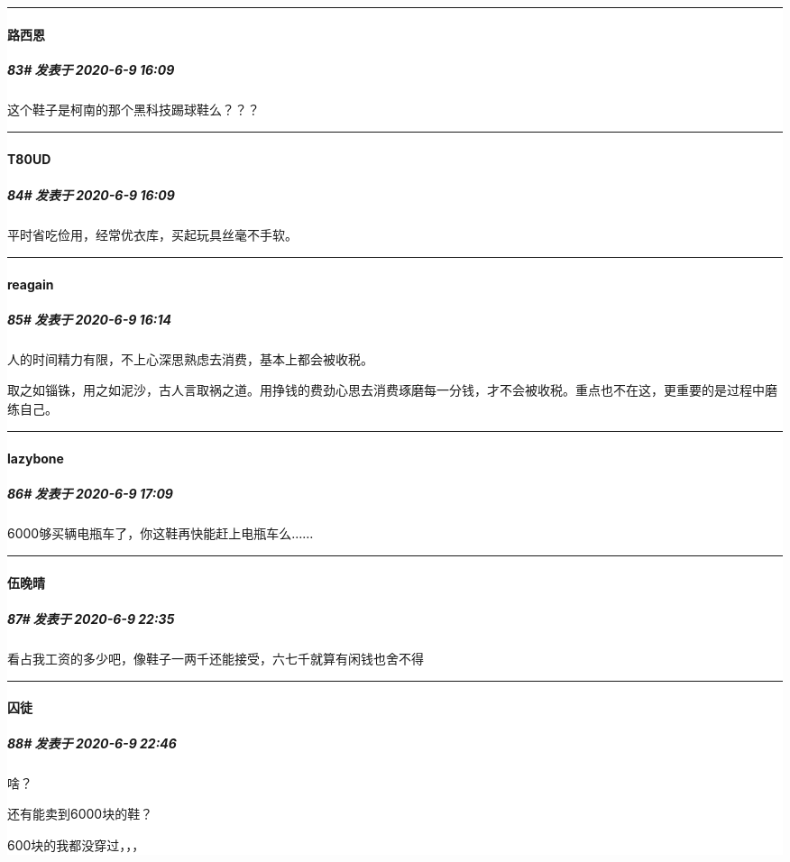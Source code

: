 -----

####  路西恩  
##### 83#       发表于 2020-6-9 16:09


这个鞋子是柯南的那个黑科技踢球鞋么？？？


-----

####  T80UD  
##### 84#       发表于 2020-6-9 16:09


平时省吃俭用，经常优衣库，买起玩具丝毫不手软。


-----

####  reagain  
##### 85#       发表于 2020-6-9 16:14


人的时间精力有限，不上心深思熟虑去消费，基本上都会被收税。

取之如锱铢，用之如泥沙，古人言取祸之道。用挣钱的费劲心思去消费琢磨每一分钱，才不会被收税。重点也不在这，更重要的是过程中磨练自己。


-----

####  lazybone  
##### 86#       发表于 2020-6-9 17:09


6000够买辆电瓶车了，你这鞋再快能赶上电瓶车么……


-----

####  伍晚晴  
##### 87#       发表于 2020-6-9 22:35


看占我工资的多少吧，像鞋子一两千还能接受，六七千就算有闲钱也舍不得


-----

####  囚徒  
##### 88#       发表于 2020-6-9 22:46


啥？ 

还有能卖到6000块的鞋？    


600块的我都没穿过，，，

